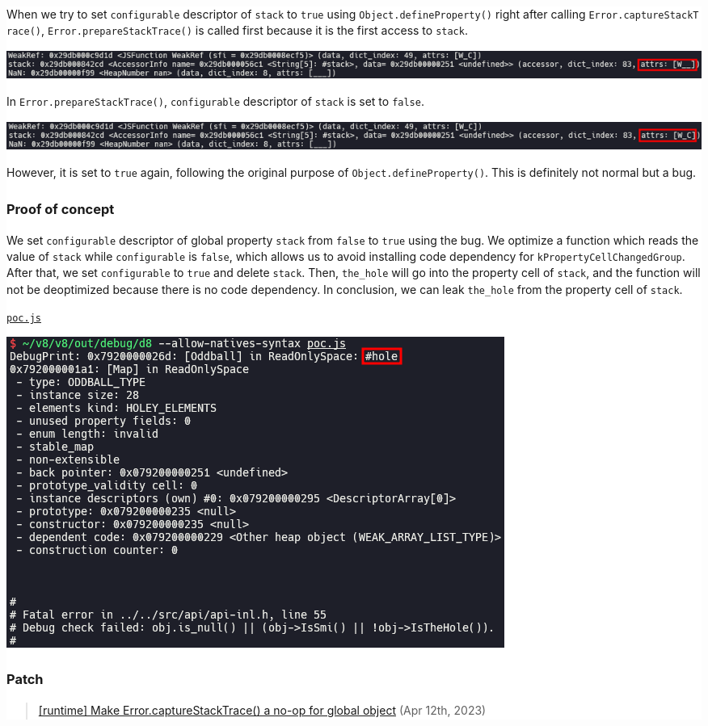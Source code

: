 When we try to set `configurable` descriptor of `stack` to `true` using `Object.defineProperty()` right after calling `Error.captureStackTrace()`, `Error.prepareStackTrace()` is called first because it is the first access to `stack`.

![](img/24.png)

In `Error.prepareStackTrace()`, `configurable` descriptor of `stack` is set to `false`.

![](img/25.png)

However, it is set to `true` again, following the original purpose of `Object.defineProperty()`. This is definitely not normal but a bug.

### Proof of concept

We set `configurable` descriptor of global property `stack` from `false` to `true` using the bug. We optimize a function which reads the value of `stack` while `configurable` is `false`, which allows us to avoid installing code dependency for `kPropertyCellChangedGroup`. After that, we set `configurable` to `true` and delete `stack`. Then, `the_hole` will go into the property cell of `stack`, and the function will not be deoptimized because there is no code dependency. In conclusion, we can leak `the_hole` from the property cell of `stack`.

[`poc.js`](./poc.js)

![](img/26.png)


### Patch

> [[runtime] Make Error.captureStackTrace() a no-op for global object](https://chromium.googlesource.com/v8/v8/+/fa81078cca6964def7a3833704e0dba7b05065d8) (Apr 12th, 2023)
